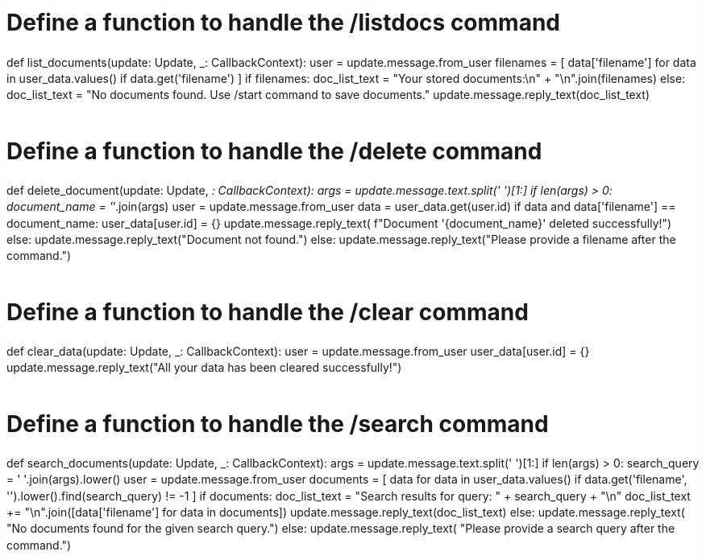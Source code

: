 
# Define a function to handle the /listdocs command
def list_documents(update: Update, _: CallbackContext):
    user = update.message.from_user
    filenames = [
        data['filename'] for data in user_data.values() if data.get('filename')
    ]
    if filenames:
        doc_list_text = "Your stored documents:\n" + "\n".join(filenames)
    else:
        doc_list_text = "No documents found. Use /start command to save documents."
    update.message.reply_text(doc_list_text)


# Define a function to handle the /delete command
def delete_document(update: Update, _: CallbackContext):
    args = update.message.text.split(' ')[1:]
    if len(args) > 0:
        document_name = '_'.join(args)
        user = update.message.from_user
        data = user_data.get(user.id)
        if data and data['filename'] == document_name:
            user_data[user.id] = {}
            update.message.reply_text(
                f"Document '{document_name}' deleted successfully!")
        else:
            update.message.reply_text("Document not found.")
    else:
        update.message.reply_text("Please provide a filename after the command.")


# Define a function to handle the /clear command
def clear_data(update: Update, _: CallbackContext):
    user = update.message.from_user
    user_data[user.id] = {}
    update.message.reply_text("All your data has been cleared successfully!")


# Define a function to handle the /search command
def search_documents(update: Update, _: CallbackContext):
    args = update.message.text.split(' ')[1:]
    if len(args) > 0:
        search_query = ' '.join(args).lower()
        user = update.message.from_user
        documents = [
            data for data in user_data.values()
            if data.get('filename', '').lower().find(search_query) != -1
        ]
        if documents:
            doc_list_text = "Search results for query: " + search_query + "\n"
            doc_list_text += "\n".join([data['filename'] for data in documents])
            update.message.reply_text(doc_list_text)
        else:
            update.message.reply_text(
                "No documents found for the given search query.")
    else:
        update.message.reply_text(
            "Please provide a search query after the command.")
